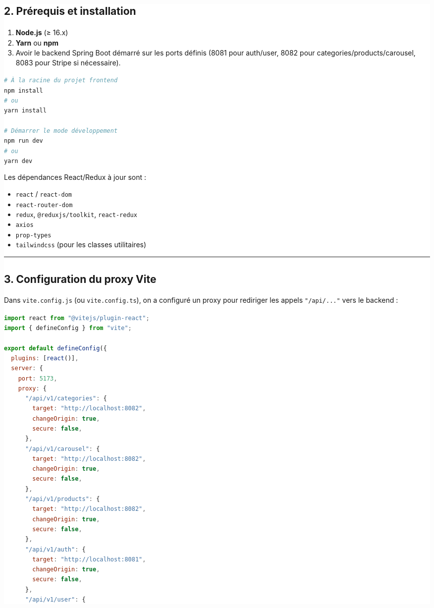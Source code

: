 
## 2. Prérequis et installation

1. **Node.js** (≥ 16.x)
2. **Yarn** ou **npm**
3. Avoir le backend Spring Boot démarré sur les ports définis (8081 pour auth/user, 8082 pour categories/products/carousel, 8083 pour Stripe si nécessaire).

```bash
# À la racine du projet frontend
npm install
# ou
yarn install

# Démarrer le mode développement
npm run dev
# ou
yarn dev
```

Les dépendances React/Redux à jour sont :

- `react` / `react-dom`
- `react-router-dom`
- `redux`, `@reduxjs/toolkit`, `react-redux`
- `axios`
- `prop-types`
- `tailwindcss` (pour les classes utilitaires)

---

## 3. Configuration du proxy Vite

Dans `vite.config.js` (ou `vite.config.ts`), on a configuré un proxy pour rediriger les appels `"/api/..."` vers le backend :

```js
import react from "@vitejs/plugin-react";
import { defineConfig } from "vite";

export default defineConfig({
  plugins: [react()],
  server: {
    port: 5173,
    proxy: {
      "/api/v1/categories": {
        target: "http://localhost:8082",
        changeOrigin: true,
        secure: false,
      },
      "/api/v1/carousel": {
        target: "http://localhost:8082",
        changeOrigin: true,
        secure: false,
      },
      "/api/v1/products": {
        target: "http://localhost:8082",
        changeOrigin: true,
        secure: false,
      },
      "/api/v1/auth": {
        target: "http://localhost:8081",
        changeOrigin: true,
        secure: false,
      },
      "/api/v1/user": {
```